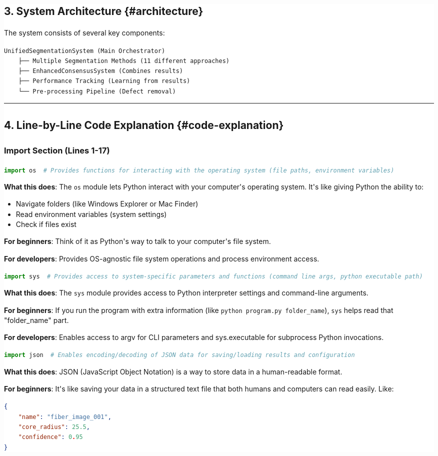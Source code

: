 
## 3. System Architecture {#architecture}

The system consists of several key components:

```
UnifiedSegmentationSystem (Main Orchestrator)
    ├── Multiple Segmentation Methods (11 different approaches)
    ├── EnhancedConsensusSystem (Combines results)
    ├── Performance Tracking (Learning from results)
    └── Pre-processing Pipeline (Defect removal)
```

---

## 4. Line-by-Line Code Explanation {#code-explanation}

### Import Section (Lines 1-17)

```python
import os  # Provides functions for interacting with the operating system (file paths, environment variables)
```

**What this does**: The `os` module lets Python interact with your computer's operating system. It's like giving Python the ability to:
- Navigate folders (like Windows Explorer or Mac Finder)
- Read environment variables (system settings)
- Check if files exist

**For beginners**: Think of it as Python's way to talk to your computer's file system.

**For developers**: Provides OS-agnostic file system operations and process environment access.

```python
import sys  # Provides access to system-specific parameters and functions (command line args, python executable path)
```

**What this does**: The `sys` module provides access to Python interpreter settings and command-line arguments.

**For beginners**: If you run the program with extra information (like `python program.py folder_name`), `sys` helps read that "folder_name" part.

**For developers**: Enables access to argv for CLI parameters and sys.executable for subprocess Python invocations.

```python
import json  # Enables encoding/decoding of JSON data for saving/loading results and configuration
```

**What this does**: JSON (JavaScript Object Notation) is a way to store data in a human-readable format.

**For beginners**: It's like saving your data in a structured text file that both humans and computers can read easily. Like:
```json
{
    "name": "fiber_image_001",
    "core_radius": 25.5,
    "confidence": 0.95
}
```
